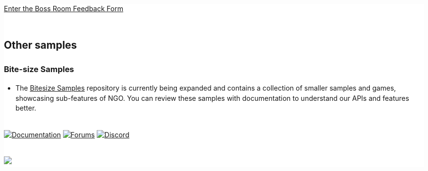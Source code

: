 [Enter the Boss Room Feedback Form](https://unitytech.typeform.com/bossroom)
<br><br>

## Other samples
### Bite-size Samples
- The [Bitesize Samples](https://github.com/Unity-Technologies/com.unity.multiplayer.samples.bitesize)  repository is currently being expanded and contains a collection of smaller samples and games, showcasing sub-features of NGO. You can review these samples with documentation to understand our APIs and features better.
<br><br>

[![Documentation](https://img.shields.io/badge/Unity-boss--room--docs-57b9d3.svg?logo=unity&color=2196F3)](https://docs-multiplayer.unity3d.com/netcode/current/learn/bossroom/bossroom)
[![Forums](https://img.shields.io/badge/Unity-multiplayer--forum-57b9d3.svg?logo=unity&color=2196F3)](https://forum.unity.com/forums/multiplayer.26/)
[![Discord](https://img.shields.io/discord/449263083769036810.svg?label=discord&logo=discord&color=5865F2)](https://discord.gg/FM8SE9E)
<br><br>
  
  ![](Documentation/Images/Players.png)